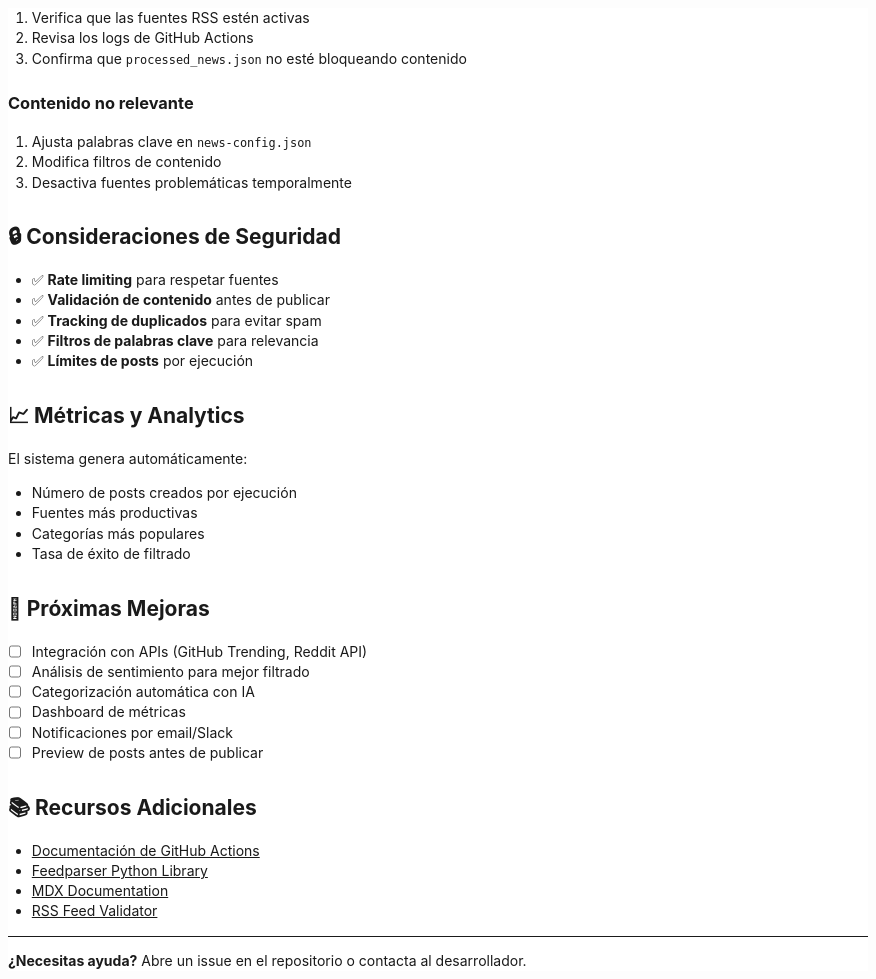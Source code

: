 1. Verifica que las fuentes RSS estén activas
2. Revisa los logs de GitHub Actions
3. Confirma que `processed_news.json` no esté bloqueando contenido

### Contenido no relevante

1. Ajusta palabras clave en `news-config.json`
2. Modifica filtros de contenido
3. Desactiva fuentes problemáticas temporalmente

## 🔒 Consideraciones de Seguridad

- ✅ **Rate limiting** para respetar fuentes
- ✅ **Validación de contenido** antes de publicar
- ✅ **Tracking de duplicados** para evitar spam
- ✅ **Filtros de palabras clave** para relevancia
- ✅ **Límites de posts** por ejecución

## 📈 Métricas y Analytics

El sistema genera automáticamente:

- Número de posts creados por ejecución
- Fuentes más productivas
- Categorías más populares
- Tasa de éxito de filtrado

## 🎯 Próximas Mejoras

- [ ] Integración con APIs (GitHub Trending, Reddit API)
- [ ] Análisis de sentimiento para mejor filtrado
- [ ] Categorización automática con IA
- [ ] Dashboard de métricas
- [ ] Notificaciones por email/Slack
- [ ] Preview de posts antes de publicar

## 📚 Recursos Adicionales

- [Documentación de GitHub Actions](https://docs.github.com/en/actions)
- [Feedparser Python Library](https://pythonhosted.org/feedparser/)
- [MDX Documentation](https://mdxjs.com/)
- [RSS Feed Validator](https://validator.w3.org/feed/)

---

**¿Necesitas ayuda?** Abre un issue en el repositorio o contacta al desarrollador.
